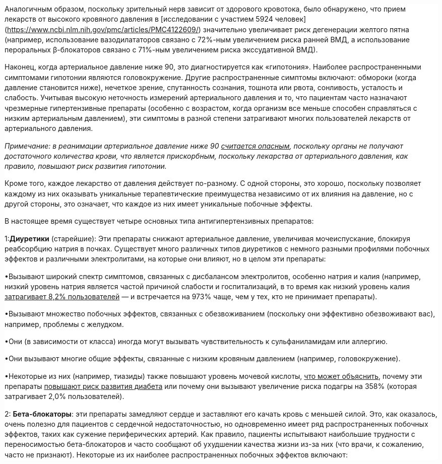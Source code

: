 Аналогичным образом, поскольку зрительный нерв зависит от здорового кровотока, было обнаружено, что прием лекарств от высокого кровяного давления в [исследовании с участием 5924 человек] (https://www.ncbi.nlm.nih.gov/pmc/articles/PMC4122609/) значительно увеличивает риск дегенерации желтого пятна (например, использование вазодилататоров связано с 72%-ным увеличением риска ранней ВМД, а использование пероральных β-блокаторов связано с 71%-ным увеличением риска экссудативной ВМД).

Наконец, когда артериальное давление ниже 90, это диагностируется как «гипотония». Наиболее распространенными симптомами гипотонии являются головокружение. Другие распространенные симптомы включают: обмороки (когда давление становится ниже), нечеткое зрение, спутанность сознания, тошнота или рвота, сонливость, усталость и слабость. Учитывая высокую неточность измерений артериального давления и то, что пациентам часто назначают чрезмерные гипертензивные препараты (особенно с возрастом, когда организм все меньше способен справляться с низким артериальным давлением), эти симптомы в разной степени затрагивают многих пользователей лекарств от артериального давления.

_Примечание: в реанимации артериальное давление ниже 90 [считается опасным](https://www.ncbi.nlm.nih.gov/pmc/articles/PMC10402811/), поскольку органы не получают достаточного количества крови, что является прискорбным, поскольку лекарства от артериального давления, как правило, повышают риск развития гипотонии._

Кроме того, каждое лекарство от давления действует по-разному. С одной стороны, это хорошо, поскольку позволяет каждому из них оказывать уникальные терапевтические преимущества независимо от их влияния на давление, но с другой стороны, это означает, что каждое из них имеет уникальные побочные эффекты.

В настоящее время существует четыре основных типа антигипертензивных препаратов:

1:**Диуретики** (старейшие): Эти препараты снижают артериальное давление, увеличивая мочеиспускание, блокируя реабсорбцию натрия в почках. Существует много различных типов диуретиков с немного разными профилями побочных эффектов и различными электролитами, на которые они влияют, но в целом эти препараты:

•Вызывают широкий спектр симптомов, связанных с дисбалансом электролитов, особенно натрия и калия (например, низкий уровень натрия является частой причиной слабости и госпитализаций, в то время как низкий уровень калия [затрагивает 8,2% пользователей](https://www.bmj.com/content/372/bmj.n189) — и встречается на 973% чаще, чем у тех, кто не принимает препараты).

•Вызывают множество побочных эффектов, связанных с обезвоживанием (поскольку они эффективно обезвоживают вас), например, проблемы с желудком.

•Они (в зависимости от класса) иногда могут вызывать чувствительность к сульфаниламидам или аллергию.

•Они вызывают многие общие эффекты, связанные с низким кровяным давлением (например, головокружение).

•Некоторые из них (например, тиазиды) также повышают уровень мочевой кислоты, [что может объяснить](https://www.amazon.com/The-Fat-Switch-audiobook/dp/B00GCMQJRI), почему эти препараты [повышают риск развития диабета](https://www.ncbi.nlm.nih.gov/pmc/articles/PMC8031670) или почему они вызывают увеличение риска подагры на 358% (которая затрагивает 2,0% пользователей).

2: **Бета-блокаторы**: эти препараты замедляют сердце и заставляют его качать кровь с меньшей силой. Это, как оказалось, очень полезно для пациентов с сердечной недостаточностью, но одновременно имеет ряд распространенных побочных эффектов, таких как сужение периферических артерий. Как правило, пациенты испытывают наибольшие трудности с переносимостью бета-блокаторов и часто сообщают об ухудшении качества жизни из-за них (что врачи, к сожалению, часто не признают). Некоторые из их наиболее распространенных побочных эффектов включают:
